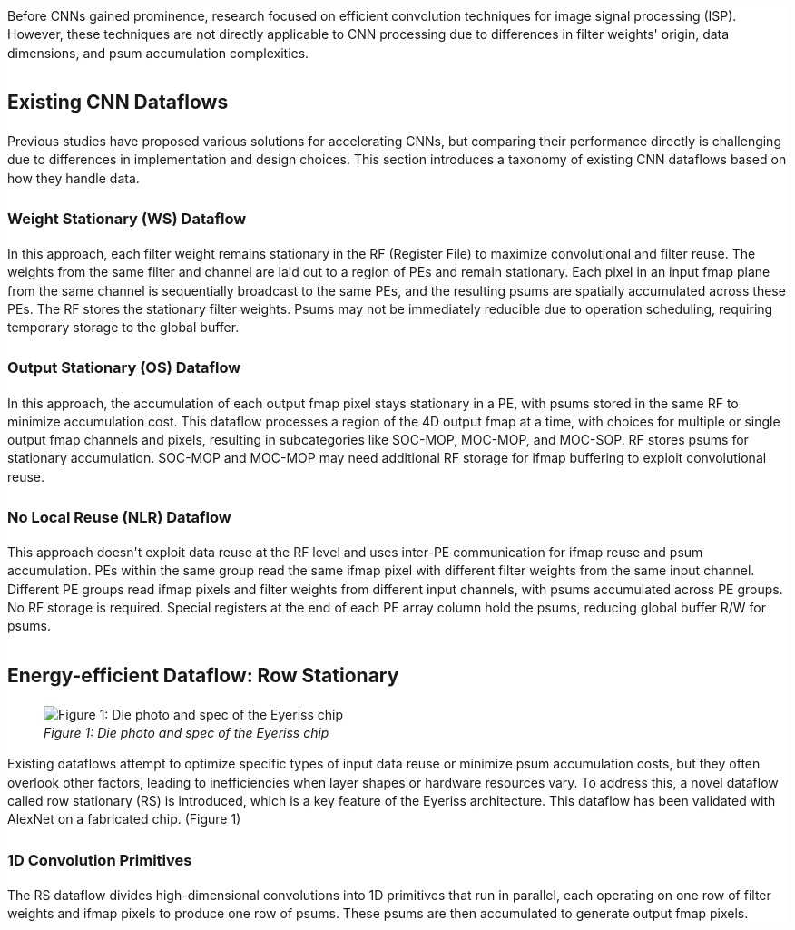 Before CNNs gained prominence, research focused on efficient convolution techniques for image signal processing (ISP). However, these techniques are not directly applicable to CNN processing due to differences in filter weights' origin, data dimensions, and psum accumulation complexities.

## Existing CNN Dataflows
Previous studies have proposed various solutions for accelerating CNNs, but comparing their performance directly is challenging due to differences in implementation and design choices. This section introduces a taxonomy of existing CNN dataflows based on how they handle data.

### Weight Stationary (WS) Dataflow
In this approach, each filter weight remains stationary in the RF (Register File) to maximize convolutional and filter reuse. The weights from the same filter and channel are laid out to a region of PEs and remain stationary. Each pixel in an input fmap plane from the same channel is sequentially broadcast to the same PEs, and the resulting psums are spatially accumulated across these PEs. The RF stores the stationary filter weights. Psums may not be immediately reducible due to operation scheduling, requiring temporary storage to the global buffer.

### Output Stationary (OS) Dataflow
In this approach, the accumulation of each output fmap pixel stays stationary in a PE, with psums stored in the same RF to minimize accumulation cost. This dataflow processes a region of the 4D output fmap at a time, with choices for multiple or single output fmap channels and pixels, resulting in subcategories like SOC-MOP, MOC-MOP, and MOC-SOP. RF stores psums for stationary accumulation. SOC-MOP and MOC-MOP may need additional RF storage for ifmap buffering to exploit convolutional reuse.

### No Local Reuse (NLR) Dataflow
This approach doesn't exploit data reuse at the RF level and uses inter-PE communication for ifmap reuse and psum accumulation. PEs within the same group read the same ifmap pixel with different filter weights from the same input channel. Different PE groups read ifmap pixels and filter weights from different input channels, with psums accumulated across PE groups. No RF storage is required. Special registers at the end of each PE array column hold the psums, reducing global buffer R/W for psums.

## Energy-efficient Dataflow: Row Stationary
<figure>
<img src="{{ site.url }}{{ site.baseurl }}/assets/images/blog-images/eyeriss/eyeriss_chip.png" 
alt="Figure 1: Die photo and spec of the Eyeriss chip">
<figcaption><em>Figure 1: Die photo and spec of the Eyeriss chip</em></figcaption>
</figure>

Existing dataflows attempt to optimize specific types of input data reuse or minimize psum accumulation costs, but they often overlook other factors, leading to inefficiencies when layer shapes or hardware resources vary. To address this, a novel dataflow called row stationary (RS) is introduced, which is a key feature of the Eyeriss architecture. This dataflow has been validated with AlexNet on a fabricated chip. (Figure 1)

### 1D Convolution Primitives
The RS dataflow divides high-dimensional convolutions into 1D primitives that run in parallel, each operating on one row of filter weights and ifmap pixels to produce one row of psums. These psums are then accumulated to generate output fmap pixels.
